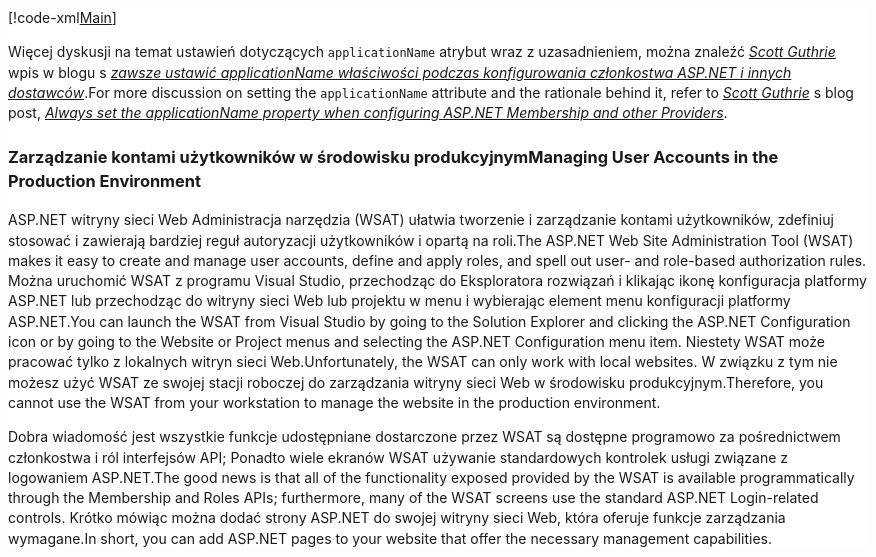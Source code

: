 [!code-xml[Main](configuring-a-website-that-uses-application-services-cs/samples/sample4.xml)]

<span data-ttu-id="0122d-235">Więcej dyskusji na temat ustawień dotyczących `applicationName` atrybut wraz z uzasadnieniem, można znaleźć [ *Scott Guthrie* ](https://weblogs.asp.net/scottgu/) wpis w blogu s [ *zawsze ustawić applicationName właściwości podczas konfigurowania członkostwa ASP.NET i innych dostawców*](https://weblogs.asp.net/scottgu/443634).</span><span class="sxs-lookup"><span data-stu-id="0122d-235">For more discussion on setting the `applicationName` attribute and the rationale behind it, refer to [*Scott Guthrie*](https://weblogs.asp.net/scottgu/) s blog post, [*Always set the applicationName property when configuring ASP.NET Membership and other Providers*](https://weblogs.asp.net/scottgu/443634).</span></span>

### <a name="managing-user-accounts-in-the-production-environment"></a><span data-ttu-id="0122d-236">Zarządzanie kontami użytkowników w środowisku produkcyjnym</span><span class="sxs-lookup"><span data-stu-id="0122d-236">Managing User Accounts in the Production Environment</span></span>

<span data-ttu-id="0122d-237">ASP.NET witryny sieci Web Administracja narzędzia (WSAT) ułatwia tworzenie i zarządzanie kontami użytkowników, zdefiniuj stosować i zawierają bardziej reguł autoryzacji użytkowników i opartą na roli.</span><span class="sxs-lookup"><span data-stu-id="0122d-237">The ASP.NET Web Site Administration Tool (WSAT) makes it easy to create and manage user accounts, define and apply roles, and spell out user- and role-based authorization rules.</span></span> <span data-ttu-id="0122d-238">Można uruchomić WSAT z programu Visual Studio, przechodząc do Eksploratora rozwiązań i klikając ikonę konfiguracja platformy ASP.NET lub przechodząc do witryny sieci Web lub projektu w menu i wybierając element menu konfiguracji platformy ASP.NET.</span><span class="sxs-lookup"><span data-stu-id="0122d-238">You can launch the WSAT from Visual Studio by going to the Solution Explorer and clicking the ASP.NET Configuration icon or by going to the Website or Project menus and selecting the ASP.NET Configuration menu item.</span></span> <span data-ttu-id="0122d-239">Niestety WSAT może pracować tylko z lokalnych witryn sieci Web.</span><span class="sxs-lookup"><span data-stu-id="0122d-239">Unfortunately, the WSAT can only work with local websites.</span></span> <span data-ttu-id="0122d-240">W związku z tym nie możesz użyć WSAT ze swojej stacji roboczej do zarządzania witryny sieci Web w środowisku produkcyjnym.</span><span class="sxs-lookup"><span data-stu-id="0122d-240">Therefore, you cannot use the WSAT from your workstation to manage the website in the production environment.</span></span>

<span data-ttu-id="0122d-241">Dobra wiadomość jest wszystkie funkcje udostępniane dostarczone przez WSAT są dostępne programowo za pośrednictwem członkostwa i ról interfejsów API; Ponadto wiele ekranów WSAT używanie standardowych kontrolek usługi związane z logowaniem ASP.NET.</span><span class="sxs-lookup"><span data-stu-id="0122d-241">The good news is that all of the functionality exposed provided by the WSAT is available programmatically through the Membership and Roles APIs; furthermore, many of the WSAT screens use the standard ASP.NET Login-related controls.</span></span> <span data-ttu-id="0122d-242">Krótko mówiąc można dodać strony ASP.NET do swojej witryny sieci Web, która oferuje funkcje zarządzania wymagane.</span><span class="sxs-lookup"><span data-stu-id="0122d-242">In short, you can add ASP.NET pages to your website that offer the necessary management capabilities.</span></span>
